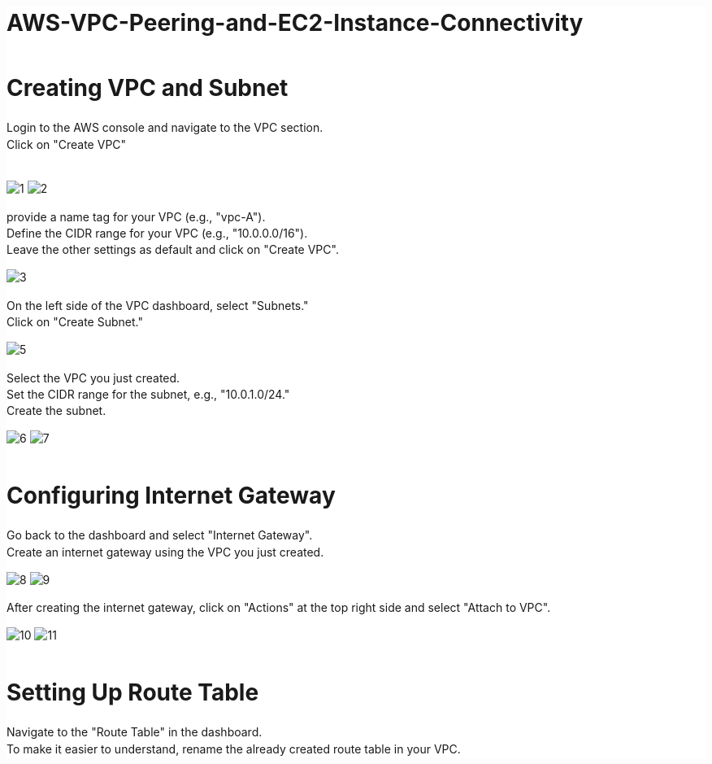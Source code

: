 # AWS-VPC-Peering-and-EC2-Instance-Connectivity

# Creating VPC and Subnet

Login to the AWS console and navigate to the VPC section.<br>
Click on "Create VPC"<br><br>

![1](https://github.com/harshartz/AWS-VPC-Peering-and-EC2-Instance-Connectivity/assets/130890384/3d9ec5cd-f4aa-4188-a2e5-21c7f19bf6a3)
![2](https://github.com/harshartz/AWS-VPC-Peering-and-EC2-Instance-Connectivity/assets/130890384/4b5b7e42-44af-4bd0-86ad-44ce06797423)

provide a name tag for your VPC (e.g., "vpc-A").<br>
Define the CIDR range for your VPC (e.g., "10.0.0.0/16").<br>
Leave the other settings as default and click on "Create VPC".<br>

![3](https://github.com/harshartz/AWS-VPC-Peering-and-EC2-Instance-Connectivity/assets/130890384/7ade994a-42d5-4a88-9f55-7234976115c9)


On the left side of the VPC dashboard, select "Subnets."<br>
Click on "Create Subnet."<br>

![5](https://github.com/harshartz/AWS-VPC-Peering-and-EC2-Instance-Connectivity/assets/130890384/4846b30c-d8d2-406a-a0c3-37028296614e)

Select the VPC you just created.<br>
Set the CIDR range for the subnet, e.g., "10.0.1.0/24."<br>
Create the subnet.<br>

![6](https://github.com/harshartz/AWS-VPC-Peering-and-EC2-Instance-Connectivity/assets/130890384/007646cf-0275-4cb6-9370-e48f8eb94288)
![7](https://github.com/harshartz/AWS-VPC-Peering-and-EC2-Instance-Connectivity/assets/130890384/b61927de-52a3-4e32-b7bd-c3f64df10a82)

# Configuring Internet Gateway

Go back to the dashboard and select "Internet Gateway".<br>
Create an internet gateway using the VPC you just created.<br>

![8](https://github.com/harshartz/AWS-VPC-Peering-and-EC2-Instance-Connectivity/assets/130890384/5fffdcea-fb48-434f-9f5d-804490c013ba)
![9](https://github.com/harshartz/AWS-VPC-Peering-and-EC2-Instance-Connectivity/assets/130890384/7d83cf81-f79f-49a9-a32e-593a3913a7c8)

After creating the internet gateway, click on "Actions" at the top right side and select "Attach to VPC".<br>

![10](https://github.com/harshartz/AWS-VPC-Peering-and-EC2-Instance-Connectivity/assets/130890384/6f2fb7a9-0fd9-4870-8f03-850a9433077a)
![11](https://github.com/harshartz/AWS-VPC-Peering-and-EC2-Instance-Connectivity/assets/130890384/4af84412-f516-4746-ab50-18d58e9ba3a6)

# Setting Up Route Table

Navigate to the "Route Table" in the dashboard.<br>
To make it easier to understand, rename the already created route table in your VPC.<br>
